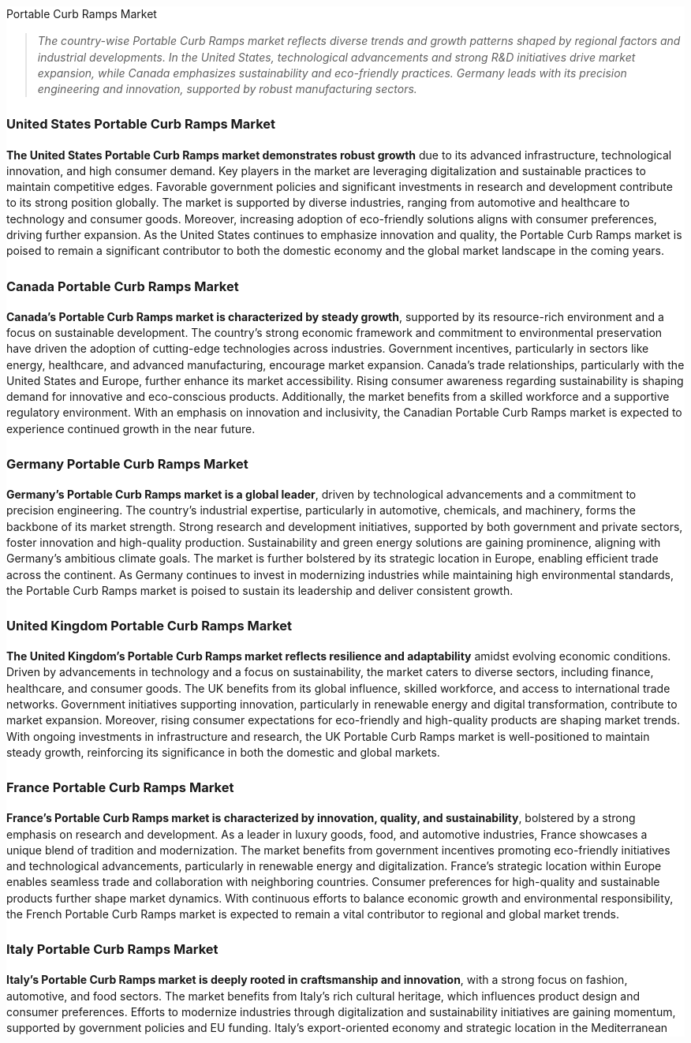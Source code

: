 Portable Curb Ramps Market<br /></span></h1><blockquote><p><em><span class="">The country-wise Portable Curb Ramps market reflects diverse trends and growth patterns shaped by regional factors and industrial developments. In the United States, technological advancements and strong R&amp;D initiatives drive market expansion, while Canada emphasizes sustainability and eco-friendly practices. Germany leads with its precision engineering and innovation, supported by robust manufacturing sectors.</span></em></p></blockquote><h3><strong>United States Portable Curb Ramps Market</strong></h3><p><strong>The United States Portable Curb Ramps market demonstrates robust growth</strong> due to its advanced infrastructure, technological innovation, and high consumer demand. Key players in the market are leveraging digitalization and sustainable practices to maintain competitive edges. Favorable government policies and significant investments in research and development contribute to its strong position globally. The market is supported by diverse industries, ranging from automotive and healthcare to technology and consumer goods. Moreover, increasing adoption of eco-friendly solutions aligns with consumer preferences, driving further expansion. As the United States continues to emphasize innovation and quality, the Portable Curb Ramps market is poised to remain a significant contributor to both the domestic economy and the global market landscape in the coming years.</p><h3><strong>Canada Portable Curb Ramps Market</strong></h3><p><strong>Canada&rsquo;s Portable Curb Ramps market is characterized by steady growth</strong>, supported by its resource-rich environment and a focus on sustainable development. The country&rsquo;s strong economic framework and commitment to environmental preservation have driven the adoption of cutting-edge technologies across industries. Government incentives, particularly in sectors like energy, healthcare, and advanced manufacturing, encourage market expansion. Canada&rsquo;s trade relationships, particularly with the United States and Europe, further enhance its market accessibility. Rising consumer awareness regarding sustainability is shaping demand for innovative and eco-conscious products. Additionally, the market benefits from a skilled workforce and a supportive regulatory environment. With an emphasis on innovation and inclusivity, the Canadian Portable Curb Ramps market is expected to experience continued growth in the near future.</p><h3><strong>Germany Portable Curb Ramps Market</strong></h3><p><strong>Germany&rsquo;s Portable Curb Ramps market is a global leader</strong>, driven by technological advancements and a commitment to precision engineering. The country&rsquo;s industrial expertise, particularly in automotive, chemicals, and machinery, forms the backbone of its market strength. Strong research and development initiatives, supported by both government and private sectors, foster innovation and high-quality production. Sustainability and green energy solutions are gaining prominence, aligning with Germany&rsquo;s ambitious climate goals. The market is further bolstered by its strategic location in Europe, enabling efficient trade across the continent. As Germany continues to invest in modernizing industries while maintaining high environmental standards, the Portable Curb Ramps market is poised to sustain its leadership and deliver consistent growth.</p><h3><strong>United Kingdom Portable Curb Ramps Market</strong></h3><p><strong>The United Kingdom&rsquo;s Portable Curb Ramps market reflects resilience and adaptability</strong> amidst evolving economic conditions. Driven by advancements in technology and a focus on sustainability, the market caters to diverse sectors, including finance, healthcare, and consumer goods. The UK benefits from its global influence, skilled workforce, and access to international trade networks. Government initiatives supporting innovation, particularly in renewable energy and digital transformation, contribute to market expansion. Moreover, rising consumer expectations for eco-friendly and high-quality products are shaping market trends. With ongoing investments in infrastructure and research, the UK Portable Curb Ramps market is well-positioned to maintain steady growth, reinforcing its significance in both the domestic and global markets.</p><h3><strong>France Portable Curb Ramps Market</strong></h3><p><strong>France&rsquo;s Portable Curb Ramps market is characterized by innovation, quality, and sustainability</strong>, bolstered by a strong emphasis on research and development. As a leader in luxury goods, food, and automotive industries, France showcases a unique blend of tradition and modernization. The market benefits from government incentives promoting eco-friendly initiatives and technological advancements, particularly in renewable energy and digitalization. France&rsquo;s strategic location within Europe enables seamless trade and collaboration with neighboring countries. Consumer preferences for high-quality and sustainable products further shape market dynamics. With continuous efforts to balance economic growth and environmental responsibility, the French Portable Curb Ramps market is expected to remain a vital contributor to regional and global market trends.</p><h3><strong>Italy Portable Curb Ramps Market</strong></h3><p><strong>Italy&rsquo;s Portable Curb Ramps market is deeply rooted in craftsmanship and innovation</strong>, with a strong focus on fashion, automotive, and food sectors. The market benefits from Italy&rsquo;s rich cultural heritage, which influences product design and consumer preferences. Efforts to modernize industries through digitalization and sustainability initiatives are gaining momentum, supported by government policies and EU funding. Italy&rsquo;s export-oriented economy and strategic location in the Mediterranean